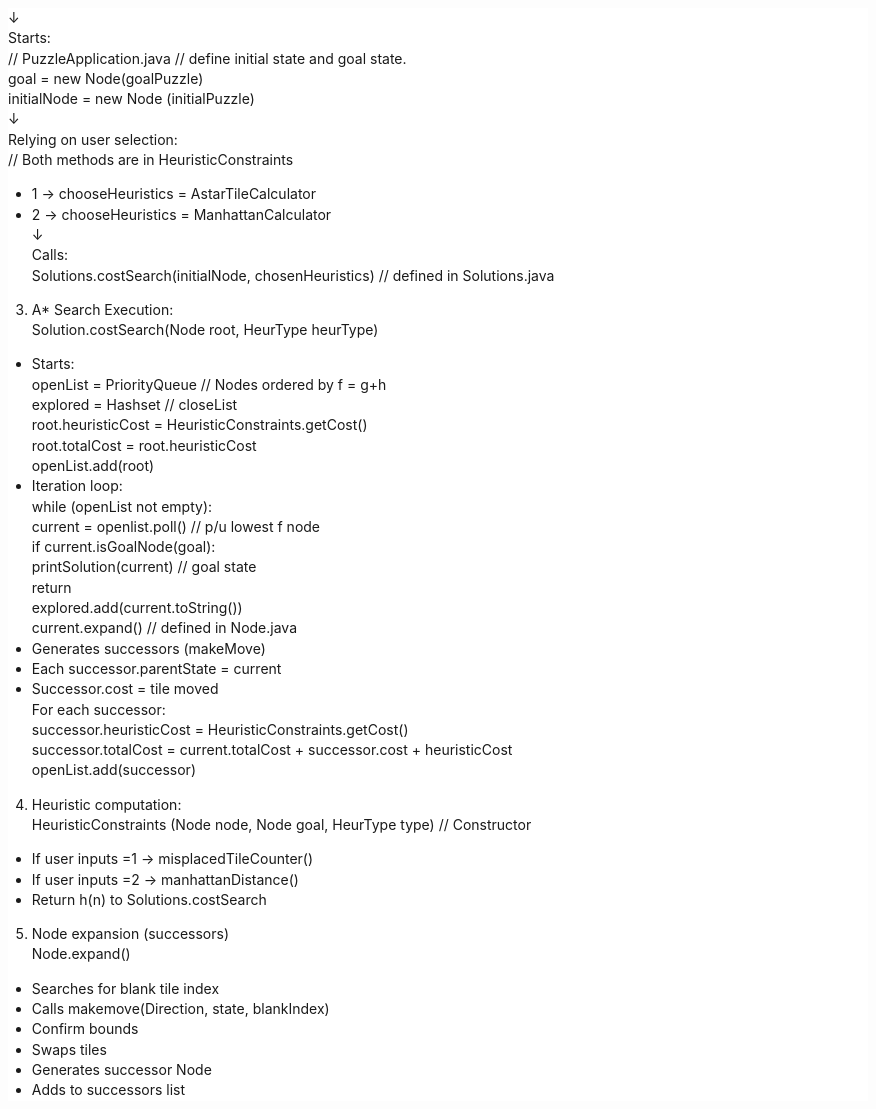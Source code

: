 ↓<br/>
Starts:<br/>
// PuzzleApplication.java // define initial state and goal state.<br/>
goal = new Node(goalPuzzle) <br/>
initialNode = new Node (initialPuzzle)<br/>
↓<br/>
Relying on user selection:<br/>
// Both methods are in HeuristicConstraints<br/>
-	1 -> chooseHeuristics = AstarTileCalculator <br/>
-	2 -> chooseHeuristics = ManhattanCalculator <br/>
↓ <br/>
Calls: <br/>
Solutions.costSearch(initialNode, chosenHeuristics) // defined in Solutions.java <br/>

3.	A* Search Execution: <br/>
Solution.costSearch(Node root, HeurType heurType) <br/>
-	Starts: <br/>
openList = PriorityQueue<Node> // Nodes ordered by f = g+h <br/>
explored = Hashset<String> // closeList<br/>
root.heuristicCost = HeuristicConstraints.getCost()<br/>
root.totalCost = root.heuristicCost<br/>
openList.add(root)<br/>
-	Iteration loop:<br/>
while (openList not empty):<br/>
current = openlist.poll() // p/u lowest f node<br/>
if current.isGoalNode(goal): <br/>
printSolution(current) // goal state <br/>
return <br/>
explored.add(current.toString()) <br/>
current.expand() // defined in Node.java <br/>
-	Generates successors (makeMove) <br/>
-	Each successor.parentState = current <br/>
-	Successor.cost = tile moved <br/>
For each successor: <br/>
successor.heuristicCost = HeuristicConstraints.getCost() <br/>
successor.totalCost = current.totalCost + successor.cost + heuristicCost <br/>
openList.add(successor) <br/>

4.	Heuristic computation: <br/>
HeuristicConstraints (Node node, Node goal, HeurType type) // Constructor <br/>
-	If user inputs =1 -> misplacedTileCounter() <br/>
-	If user inputs =2 -> manhattanDistance() <br/>
-	Return h(n) to Solutions.costSearch <br/>

5.	Node expansion (successors) <br/>
Node.expand() <br/>
-	Searches for blank tile index <br/>
-	Calls makemove(Direction, state, blankIndex) <br/>
-	Confirm bounds <br/>
-	Swaps tiles <br/>
-	Generates successor Node <br/>
-	Adds to successors list <br/>
